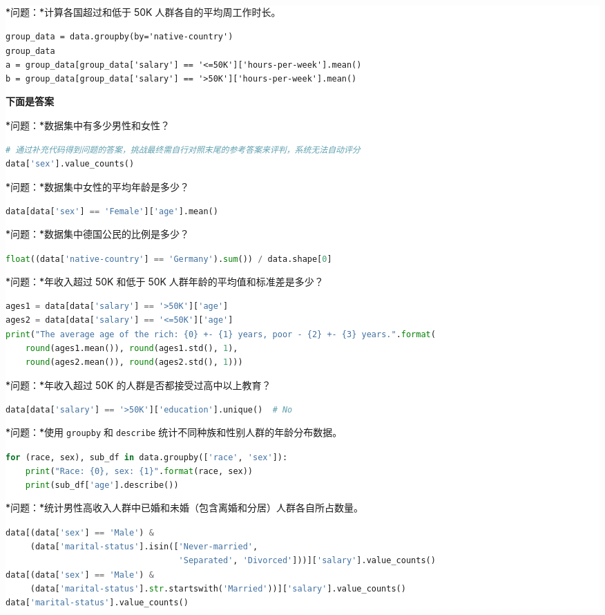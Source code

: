  *问题：*计算各国超过和低于 50K 人群各自的平均周工作时长。

```
group_data = data.groupby(by='native-country')
group_data
a = group_data[group_data['salary'] == '<=50K']['hours-per-week'].mean()
b = group_data[group_data['salary'] == '>50K']['hours-per-week'].mean()
```

**下面是答案**

*问题：*数据集中有多少男性和女性？

```python
# 通过补充代码得到问题的答案，挑战最终需自行对照末尾的参考答案来评判，系统无法自动评分
data['sex'].value_counts()
```

 *问题：*数据集中女性的平均年龄是多少？

```python
data[data['sex'] == 'Female']['age'].mean()
```

 *问题：*数据集中德国公民的比例是多少？

```python
float((data['native-country'] == 'Germany').sum()) / data.shape[0]
```

 *问题：*年收入超过 50K 和低于 50K 人群年龄的平均值和标准差是多少？

```python
ages1 = data[data['salary'] == '>50K']['age']
ages2 = data[data['salary'] == '<=50K']['age']
print("The average age of the rich: {0} +- {1} years, poor - {2} +- {3} years.".format(
    round(ages1.mean()), round(ages1.std(), 1),
    round(ages2.mean()), round(ages2.std(), 1)))
```

 *问题：*年收入超过 50K 的人群是否都接受过高中以上教育？

```python
data[data['salary'] == '>50K']['education'].unique()  # No
```

 *问题：*使用 `groupby` 和 `describe` 统计不同种族和性别人群的年龄分布数据。

```python
for (race, sex), sub_df in data.groupby(['race', 'sex']):
    print("Race: {0}, sex: {1}".format(race, sex))
    print(sub_df['age'].describe())
```

 *问题：*统计男性高收入人群中已婚和未婚（包含离婚和分居）人群各自所占数量。

```python
data[(data['sex'] == 'Male') &
     (data['marital-status'].isin(['Never-married',
                                   'Separated', 'Divorced']))]['salary'].value_counts()
data[(data['sex'] == 'Male') &
     (data['marital-status'].str.startswith('Married'))]['salary'].value_counts()
data['marital-status'].value_counts()
```
